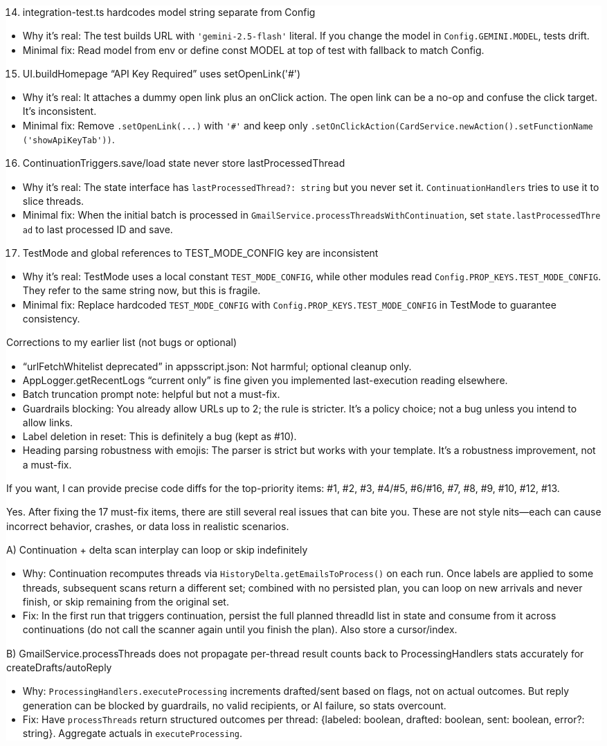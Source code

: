 14) integration-test.ts hardcodes model string separate from Config
- Why it’s real: The test builds URL with `'gemini-2.5-flash'` literal. If you change the model in `Config.GEMINI.MODEL`, tests drift.
- Minimal fix: Read model from env or define const MODEL at top of test with fallback to match Config.

15) UI.buildHomepage “API Key Required” uses setOpenLink('#')
- Why it’s real: It attaches a dummy open link plus an onClick action. The open link can be a no-op and confuse the click target. It’s inconsistent.
- Minimal fix: Remove `.setOpenLink(...)` with `'#'` and keep only `.setOnClickAction(CardService.newAction().setFunctionName('showApiKeyTab'))`.

16) ContinuationTriggers.save/load state never store lastProcessedThread
- Why it’s real: The state interface has `lastProcessedThread?: string` but you never set it. `ContinuationHandlers` tries to use it to slice threads.
- Minimal fix: When the initial batch is processed in `GmailService.processThreadsWithContinuation`, set `state.lastProcessedThread` to last processed ID and save.

17) TestMode and global references to TEST_MODE_CONFIG key are inconsistent
- Why it’s real: TestMode uses a local constant `TEST_MODE_CONFIG`, while other modules read `Config.PROP_KEYS.TEST_MODE_CONFIG`. They refer to the same string now, but this is fragile.
- Minimal fix: Replace hardcoded `TEST_MODE_CONFIG` with `Config.PROP_KEYS.TEST_MODE_CONFIG` in TestMode to guarantee consistency.

Corrections to my earlier list (not bugs or optional)
- “urlFetchWhitelist deprecated” in appsscript.json: Not harmful; optional cleanup only.
- AppLogger.getRecentLogs “current only” is fine given you implemented last-execution reading elsewhere.
- Batch truncation prompt note: helpful but not a must-fix.
- Guardrails <a> blocking: You already allow URLs up to 2; the <a> rule is stricter. It’s a policy choice; not a bug unless you intend to allow links.
- Label deletion in reset: This is definitely a bug (kept as #10).
- Heading parsing robustness with emojis: The parser is strict but works with your template. It’s a robustness improvement, not a must-fix.

If you want, I can provide precise code diffs for the top-priority items: #1, #2, #3, #4/#5, #6/#16, #7, #8, #9, #10, #12, #13.

Yes. After fixing the 17 must-fix items, there are still several real issues that can bite you. These are not style nits—each can cause incorrect behavior, crashes, or data loss in realistic scenarios.

A) Continuation + delta scan interplay can loop or skip indefinitely
- Why: Continuation recomputes threads via `HistoryDelta.getEmailsToProcess()` on each run. Once labels are applied to some threads, subsequent scans return a different set; combined with no persisted plan, you can loop on new arrivals and never finish, or skip remaining from the original set.
- Fix: In the first run that triggers continuation, persist the full planned threadId list in state and consume from it across continuations (do not call the scanner again until you finish the plan). Also store a cursor/index.

B) GmailService.processThreads does not propagate per-thread result counts back to ProcessingHandlers stats accurately for createDrafts/autoReply
- Why: `ProcessingHandlers.executeProcessing` increments drafted/sent based on flags, not on actual outcomes. But reply generation can be blocked by guardrails, no valid recipients, or AI failure, so stats overcount.
- Fix: Have `processThreads` return structured outcomes per thread: {labeled: boolean, drafted: boolean, sent: boolean, error?: string}. Aggregate actuals in `executeProcessing`.
